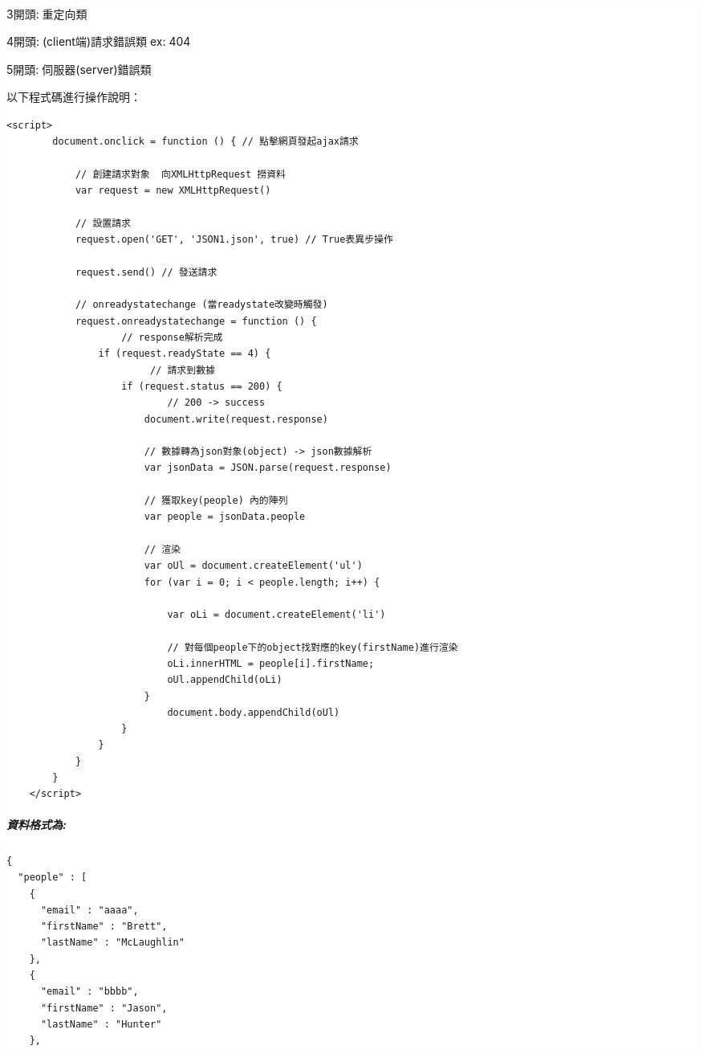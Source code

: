 3開頭: 重定向類

4開頭: (client端)請求錯誤類 ex: 404

5開頭: 伺服器(server)錯誤類

以下程式碼進行操作說明：

```javascript=
<script>
        document.onclick = function () { // 點擊網頁發起ajax請求

            // 創建請求對象  向XMLHttpRequest 撈資料
            var request = new XMLHttpRequest() 

            // 設置請求 
            request.open('GET', 'JSON1.json', true) // True表異步操作

            request.send() // 發送請求

            // onreadystatechange (當readystate改變時觸發)
            request.onreadystatechange = function () {
                    // response解析完成
                if (request.readyState == 4) { 
                         // 請求到數據
                    if (request.status == 200) { 
                            // 200 -> success
                        document.write(request.response)

                        // 數據轉為json對象(object) -> json數據解析
                        var jsonData = JSON.parse(request.response)

                        // 獲取key(people) 內的陣列
                        var people = jsonData.people
                        
                        // 渲染
                        var oUl = document.createElement('ul')
                        for (var i = 0; i < people.length; i++) {
                                
                            var oLi = document.createElement('li')
                            
                            // 對每個people下的object找對應的key(firstName)進行渲染
                            oLi.innerHTML = people[i].firstName;
                            oUl.appendChild(oLi)
                        }
                            document.body.appendChild(oUl)
                    }
                }
            }
        }
    </script>
```
##### 資料格式為:
```javascript=
{
  "people" : [
    {
      "email" : "aaaa",
      "firstName" : "Brett",
      "lastName" : "McLaughlin"
    },
    {
      "email" : "bbbb",
      "firstName" : "Jason",
      "lastName" : "Hunter"
    },
```